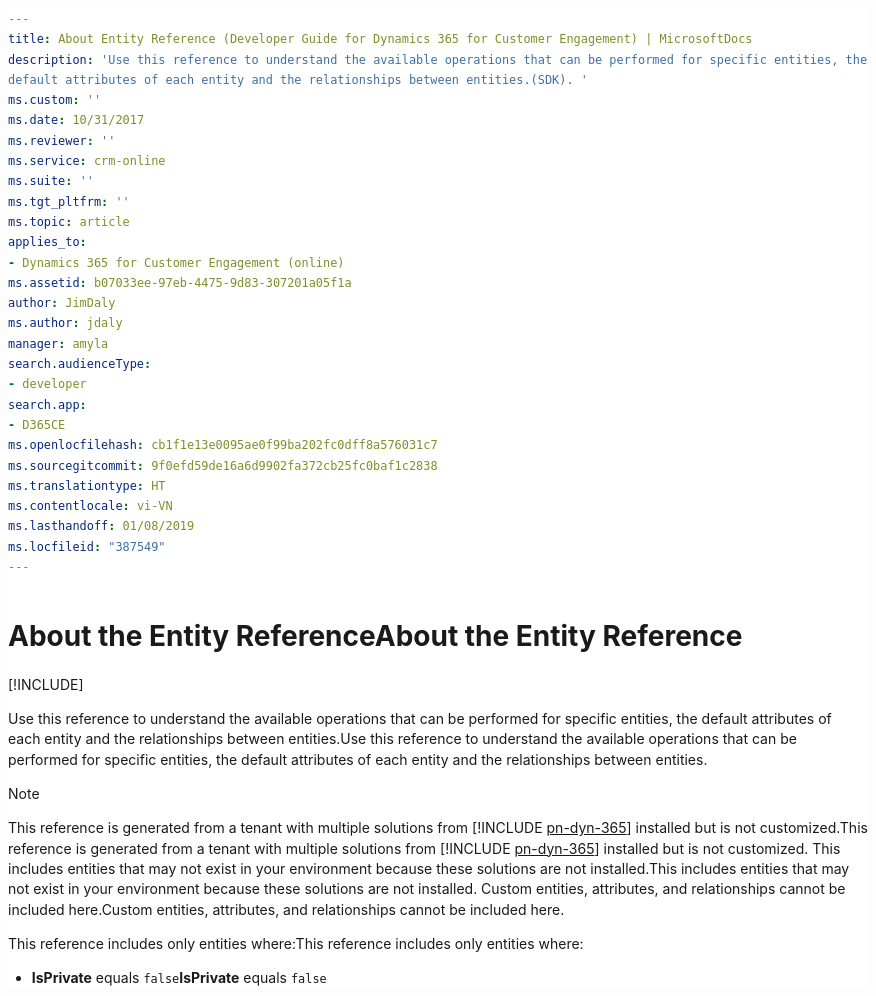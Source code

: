 ```yaml
---
title: About Entity Reference (Developer Guide for Dynamics 365 for Customer Engagement) | MicrosoftDocs
description: 'Use this reference to understand the available operations that can be performed for specific entities, the default attributes of each entity and the relationships between entities.(SDK). '
ms.custom: ''
ms.date: 10/31/2017
ms.reviewer: ''
ms.service: crm-online
ms.suite: ''
ms.tgt_pltfrm: ''
ms.topic: article
applies_to:
- Dynamics 365 for Customer Engagement (online)
ms.assetid: b07033ee-97eb-4475-9d83-307201a05f1a
author: JimDaly
ms.author: jdaly
manager: amyla
search.audienceType:
- developer
search.app:
- D365CE
ms.openlocfilehash: cb1f1e13e0095ae0f99ba202fc0dff8a576031c7
ms.sourcegitcommit: 9f0efd59de16a6d9902fa372cb25fc0baf1c2838
ms.translationtype: HT
ms.contentlocale: vi-VN
ms.lasthandoff: 01/08/2019
ms.locfileid: "387549"
---
```

# <a name="about-the-entity-reference"></a><span data-ttu-id="e6113-103">About the Entity Reference</span><span class="sxs-lookup"><span data-stu-id="e6113-103">About the Entity Reference</span></span>

[!INCLUDE[](../includes/cc_applies_to_update_9_0_0.md)]

<span data-ttu-id="e6113-104">Use this reference to understand the available operations that can be performed for specific entities, the default attributes of each entity and the relationships between entities.</span><span class="sxs-lookup"><span data-stu-id="e6113-104">Use this reference to understand the available operations that can be performed for specific entities, the default attributes of each entity and the relationships between entities.</span></span>

> [!NOTE]
> <span data-ttu-id="e6113-105">This reference is generated from a tenant with multiple solutions from [!INCLUDE [pn-dyn-365](../includes/pn-dyn-365.md)] installed but is not customized.</span><span class="sxs-lookup"><span data-stu-id="e6113-105">This reference is generated from a tenant with multiple solutions from [!INCLUDE [pn-dyn-365](../includes/pn-dyn-365.md)] installed but is not customized.</span></span> <span data-ttu-id="e6113-106">This includes entities that may not exist in your environment because these solutions are not installed.</span><span class="sxs-lookup"><span data-stu-id="e6113-106">This includes entities that may not exist in your environment because these solutions are not installed.</span></span> <span data-ttu-id="e6113-107">Custom entities, attributes, and relationships cannot be included here.</span><span class="sxs-lookup"><span data-stu-id="e6113-107">Custom entities, attributes, and relationships cannot be included here.</span></span>
> 
> <span data-ttu-id="e6113-108">This reference includes only entities where:</span><span class="sxs-lookup"><span data-stu-id="e6113-108">This reference includes only entities where:</span></span>
> 
> -  <span data-ttu-id="e6113-109">**IsPrivate** equals `false`</span><span class="sxs-lookup"><span data-stu-id="e6113-109">**IsPrivate** equals `false`</span></span>